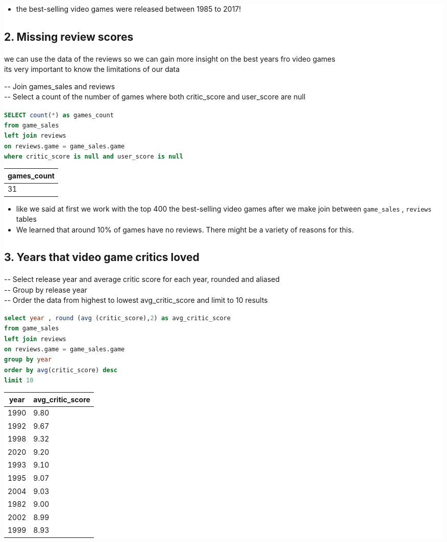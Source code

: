 
+   the best-selling video games were released between 1985 to 2017! 


## 2. Missing review scores 
we can use the data of the reviews so we can gain more insight on the best years fro video games   
its very important to know the limitations of our data

-- Join games_sales and reviews  
-- Select a count of the number of games where both critic_score and user_score are null

```sql
SELECT count(*) as games_count 
from game_sales 
left join reviews 
on reviews.game = game_sales.game 
where critic_score is null and user_score is null
```

| games_count | 
| ---- | 
|31 | 


- like we said at first we work with the top 400  the best-selling video games after we make join between <code>game_sales</code> , <code>reviews</code> tables    
- We learned that around 10% of games have no reviews. There might be a variety of reasons for this.

## 3. Years that video game critics loved

-- Select release year and average critic score for each year, rounded and aliased    
-- Group by release year    
-- Order the data from highest to lowest avg_critic_score and limit to 10 results    

```sql
select year , round (avg (critic_score),2) as avg_critic_score
from game_sales 
left join reviews 
on reviews.game = game_sales.game
group by year
order by avg(critic_score) desc
limit 10
```
| year | avg_critic_score|
| ---- | --------|
|1990 |   9.80   |   
|1992	|9.67|
|1998	|9.32|
|2020	|9.20|
|1993	|9.10|
|1995	|9.07| 
|2004	|9.03|
|1982	|9.00|
|2002	|8.99|
|1999	|8.93|
